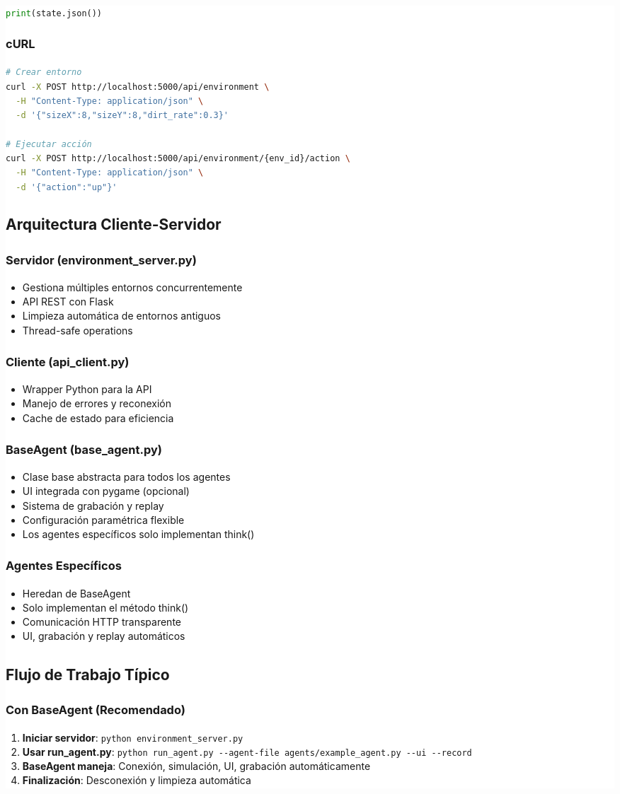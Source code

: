 ```python
print(state.json())
```

### cURL
```bash
# Crear entorno
curl -X POST http://localhost:5000/api/environment \
  -H "Content-Type: application/json" \
  -d '{"sizeX":8,"sizeY":8,"dirt_rate":0.3}'

# Ejecutar acción
curl -X POST http://localhost:5000/api/environment/{env_id}/action \
  -H "Content-Type: application/json" \
  -d '{"action":"up"}'
```

## Arquitectura Cliente-Servidor

### Servidor (environment_server.py)
- Gestiona múltiples entornos concurrentemente
- API REST con Flask
- Limpieza automática de entornos antiguos
- Thread-safe operations

### Cliente (api_client.py)
- Wrapper Python para la API
- Manejo de errores y reconexión
- Cache de estado para eficiencia

### BaseAgent (base_agent.py)
- Clase base abstracta para todos los agentes
- UI integrada con pygame (opcional)
- Sistema de grabación y replay
- Configuración paramétrica flexible
- Los agentes específicos solo implementan think()

### Agentes Específicos
- Heredan de BaseAgent
- Solo implementan el método think()
- Comunicación HTTP transparente
- UI, grabación y replay automáticos

## Flujo de Trabajo Típico

### Con BaseAgent (Recomendado)
1. **Iniciar servidor**: `python environment_server.py`
2. **Usar run_agent.py**: `python run_agent.py --agent-file agents/example_agent.py --ui --record`
3. **BaseAgent maneja**: Conexión, simulación, UI, grabación automáticamente
4. **Finalización**: Desconexión y limpieza automática
